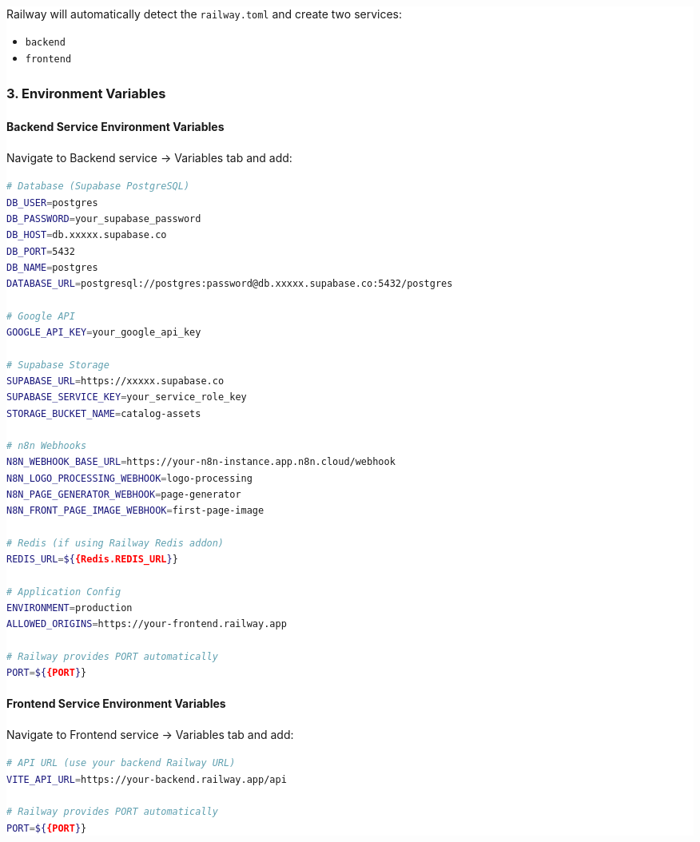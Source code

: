 Railway will automatically detect the `railway.toml` and create two services:
- `backend`
- `frontend`

### 3. Environment Variables

#### Backend Service Environment Variables

Navigate to Backend service → Variables tab and add:

```bash
# Database (Supabase PostgreSQL)
DB_USER=postgres
DB_PASSWORD=your_supabase_password
DB_HOST=db.xxxxx.supabase.co
DB_PORT=5432
DB_NAME=postgres
DATABASE_URL=postgresql://postgres:password@db.xxxxx.supabase.co:5432/postgres

# Google API
GOOGLE_API_KEY=your_google_api_key

# Supabase Storage
SUPABASE_URL=https://xxxxx.supabase.co
SUPABASE_SERVICE_KEY=your_service_role_key
STORAGE_BUCKET_NAME=catalog-assets

# n8n Webhooks
N8N_WEBHOOK_BASE_URL=https://your-n8n-instance.app.n8n.cloud/webhook
N8N_LOGO_PROCESSING_WEBHOOK=logo-processing
N8N_PAGE_GENERATOR_WEBHOOK=page-generator
N8N_FRONT_PAGE_IMAGE_WEBHOOK=first-page-image

# Redis (if using Railway Redis addon)
REDIS_URL=${{Redis.REDIS_URL}}

# Application Config
ENVIRONMENT=production
ALLOWED_ORIGINS=https://your-frontend.railway.app

# Railway provides PORT automatically
PORT=${{PORT}}
```

#### Frontend Service Environment Variables

Navigate to Frontend service → Variables tab and add:

```bash
# API URL (use your backend Railway URL)
VITE_API_URL=https://your-backend.railway.app/api

# Railway provides PORT automatically
PORT=${{PORT}}
```
